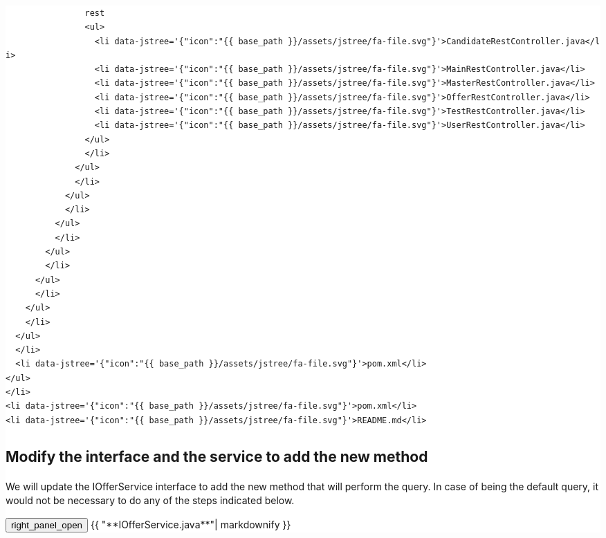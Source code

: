                     rest
                    <ul>
                      <li data-jstree='{"icon":"{{ base_path }}/assets/jstree/fa-file.svg"}'>CandidateRestController.java</li>
                      <li data-jstree='{"icon":"{{ base_path }}/assets/jstree/fa-file.svg"}'>MainRestController.java</li>
                      <li data-jstree='{"icon":"{{ base_path }}/assets/jstree/fa-file.svg"}'>MasterRestController.java</li>
                      <li data-jstree='{"icon":"{{ base_path }}/assets/jstree/fa-file.svg"}'>OfferRestController.java</li>
                      <li data-jstree='{"icon":"{{ base_path }}/assets/jstree/fa-file.svg"}'>TestRestController.java</li>
                      <li data-jstree='{"icon":"{{ base_path }}/assets/jstree/fa-file.svg"}'>UserRestController.java</li>
                    </ul>
                    </li>
                  </ul>
                  </li>
                </ul>
                </li>
              </ul>
              </li>
            </ul>
            </li>
          </ul>
          </li>
        </ul>
        </li>
      </ul>
      </li>
      <li data-jstree='{"icon":"{{ base_path }}/assets/jstree/fa-file.svg"}'>pom.xml</li>
    </ul>
    </li>
    <li data-jstree='{"icon":"{{ base_path }}/assets/jstree/fa-file.svg"}'>pom.xml</li>
    <li data-jstree='{"icon":"{{ base_path }}/assets/jstree/fa-file.svg"}'>README.md</li>
  </ul>
  </li>
</ul>
</div>
</div>
</div>

## Modify the interface and the service to add the new method

We will update the IOfferService interface to add the new method that will perform the query. In case of being the default query, it would not be necessary to do any of the steps indicated below.

<div class="multicolumn">
    <div class="multicolumncontent">
        <div class="multicolumnleft">
            <button class="unstyle toggle-tree-btn">
                <span class="material-symbols-outlined">right_panel_open</span>
            </button>
  {{ "**IOfferService.java**"| markdownify }}
